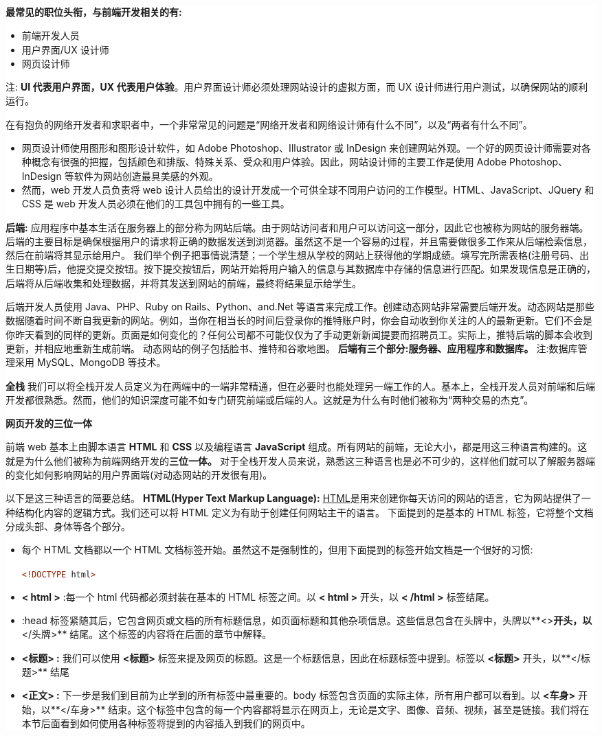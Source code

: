 **最常见的职位头衔，与前端开发相关的有:**

*   前端开发人员
*   用户界面/UX 设计师
*   网页设计师

注: **UI 代表用户界面，UX 代表用户体验**。用户界面设计师必须处理网站设计的虚拟方面，而 UX 设计师进行用户测试，以确保网站的顺利运行。

在有抱负的网络开发者和求职者中，一个非常常见的问题是“网络开发者和网络设计师有什么不同”，以及“两者有什么不同”。

*   网页设计师使用图形和图形设计软件，如 Adobe Photoshop、Illustrator 或 InDesign 来创建网站外观。一个好的网页设计师需要对各种概念有很强的把握，包括颜色和排版、特殊关系、受众和用户体验。因此，网站设计师的主要工作是使用 Adobe Photoshop、InDesign 等软件为网站创造最具美感的外观。
*   然而，web 开发人员负责将 web 设计人员给出的设计开发成一个可供全球不同用户访问的工作模型。HTML、JavaScript、JQuery 和 CSS 是 web 开发人员必须在他们的工具包中拥有的一些工具。

**后端:**
应用程序中基本生活在服务器上的部分称为网站后端。由于网站访问者和用户可以访问这一部分，因此它也被称为网站的服务器端。后端的主要目标是确保根据用户的请求将正确的数据发送到浏览器。虽然这不是一个容易的过程，并且需要做很多工作来从后端检索信息，然后在前端将其显示给用户。
我们举个例子把事情说清楚；一个学生想从学校的网站上获得他的学期成绩。填写完所需表格(注册号码、出生日期等)后，他提交提交按钮。按下提交按钮后，网站开始将用户输入的信息与其数据库中存储的信息进行匹配。如果发现信息是正确的，后端将从后端收集和处理数据，并将其发送到网站的前端，最终将结果显示给学生。

后端开发人员使用 Java、PHP、Ruby on Rails、Python、and.Net 等语言来完成工作。创建动态网站非常需要后端开发。动态网站是那些数据随着时间不断自我更新的网站。例如，当你在相当长的时间后登录你的推特账户时，你会自动收到你关注的人的最新更新。它们不会是你昨天看到的同样的更新。页面是如何变化的？任何公司都不可能仅仅为了手动更新新闻提要而招聘员工。实际上，推特后端的脚本会收到更新，并相应地重新生成前端。
动态网站的例子包括脸书、推特和谷歌地图。
**后端有三个部分:服务器、应用程序和数据库。**
注:数据库管理采用 MySQL、MongoDB 等技术。

**全栈**
我们可以将全栈开发人员定义为在两端中的一端非常精通，但在必要时也能处理另一端工作的人。基本上，全栈开发人员对前端和后端开发都很熟悉。然而，他们的知识深度可能不如专门研究前端或后端的人。这就是为什么有时他们被称为“两种交易的杰克”。

**网页开发的三位一体**

前端 web 基本上由脚本语言 **HTML** 和 **CSS** 以及编程语言 **JavaScript** 组成。所有网站的前端，无论大小，都是用这三种语言构建的。这就是为什么他们被称为前端网络开发的**三位一体。**
对于全栈开发人员来说，熟悉这三种语言也是必不可少的，这样他们就可以了解服务器端的变化如何影响网站的用户界面端(对动态网站的开发很有用)。

以下是这三种语言的简要总结。
**HTML(Hyper Text Markup Language):**
[HTML](https://www.geeksforgeeks.org/html-basics/)是用来创建你每天访问的网站的语言，它为网站提供了一种结构化内容的逻辑方式。我们还可以将 HTML 定义为有助于创建任何网站主干的语言。
下面提到的是基本的 HTML 标签，它将整个文档分成头部、身体等各个部分。

*   每个 HTML 文档都以一个 HTML 文档标签开始。虽然这不是强制性的，但用下面提到的标签开始文档是一个很好的习惯:

    ```html
    <!DOCTYPE html>
    ```

*   **< html >** :每一个 html 代码都必须封装在基本的 HTML 标签之间。以 **< html >** 开头，以 **< /html >** 标签结尾。
*   **<head>**:head 标签紧随其后，它包含网页或文档的所有标题信息，如页面标题和其他杂项信息。这些信息包含在头牌中，头牌以**<>**开头，以**</头牌>** 结尾。这个标签的内容将在后面的章节中解释。
*   **<标题> :** 我们可以使用 **<标题>** 标签来提及网页的标题。这是一个标题信息，因此在标题标签中提到。标签以 **<标题>** 开头，以**</标题>** 结尾
*   **<正文> :** 下一步是我们到目前为止学到的所有标签中最重要的。body 标签包含页面的实际主体，所有用户都可以看到。以 **<车身>** 开始，以**</车身>** 结束。这个标签中包含的每一个内容都将显示在网页上，无论是文字、图像、音频、视频，甚至是链接。我们将在本节后面看到如何使用各种标签将提到的内容插入到我们的网页中。
